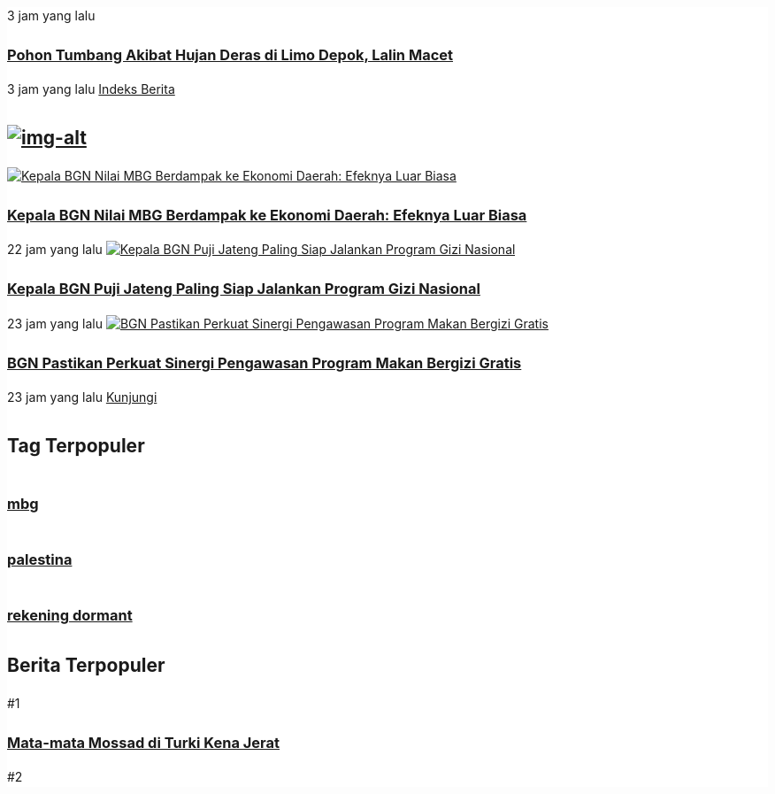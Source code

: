 3 jam yang lalu
[ ](https://news.detik.com/berita/d-8149698/pohon-tumbang-akibat-hujan-deras-di-limo-depok-lalin-macet)
###  [ Pohon Tumbang Akibat Hujan Deras di Limo Depok, Lalin Macet  ](https://news.detik.com/berita/d-8149698/pohon-tumbang-akibat-hujan-deras-di-limo-depok-lalin-macet)
3 jam yang lalu
[Indeks Berita ](https://news.detik.com/indeks)
##  [ ![img-alt](https://cdn.detik.net.id/news2/includes/bangun-indonesia/images/logo-bangun-indonesia.webp?v=202510072149) ](https://news.detik.com/bangun-indonesia)
[ ![Kepala BGN Nilai MBG Berdampak ke Ekonomi Daerah: Efeknya Luar Biasa](https://akcdn.detik.net.id/community/media/visual/2025/10/06/pemprov-jateng-1759761995986_43.jpeg?w=200&q=90) ](https://news.detik.com/bangun-indonesia/d-8148353/kepala-bgn-nilai-mbg-berdampak-ke-ekonomi-daerah-efeknya-luar-biasa)
###  [ Kepala BGN Nilai MBG Berdampak ke Ekonomi Daerah: Efeknya Luar Biasa ](https://news.detik.com/bangun-indonesia/d-8148353/kepala-bgn-nilai-mbg-berdampak-ke-ekonomi-daerah-efeknya-luar-biasa)
22 jam yang lalu
[ ![Kepala BGN Puji Jateng Paling Siap Jalankan Program Gizi Nasional](https://akcdn.detik.net.id/community/media/visual/2025/10/06/pemprov-jateng-1759761996068_43.jpeg?w=200&q=90) ](https://news.detik.com/bangun-indonesia/d-8148346/kepala-bgn-puji-jateng-paling-siap-jalankan-program-gizi-nasional)
###  [ Kepala BGN Puji Jateng Paling Siap Jalankan Program Gizi Nasional ](https://news.detik.com/bangun-indonesia/d-8148346/kepala-bgn-puji-jateng-paling-siap-jalankan-program-gizi-nasional)
23 jam yang lalu
[ ![BGN Pastikan Perkuat Sinergi Pengawasan Program Makan Bergizi Gratis](https://akcdn.detik.net.id/community/media/visual/2025/10/06/gubernur-jawa-tengah-ahmad-luthfi-1759761485325_43.jpeg?w=200&q=90) ](https://news.detik.com/bangun-indonesia/d-8148340/bgn-pastikan-perkuat-sinergi-pengawasan-program-makan-bergizi-gratis)
###  [ BGN Pastikan Perkuat Sinergi Pengawasan Program Makan Bergizi Gratis ](https://news.detik.com/bangun-indonesia/d-8148340/bgn-pastikan-perkuat-sinergi-pengawasan-program-makan-bergizi-gratis)
23 jam yang lalu
[Kunjungi ](https://news.detik.com/bangun-indonesia)
## Tag Terpopuler
#
###  [ mbg ](https://www.detik.com/tag/mbg)
#
###  [ palestina ](https://www.detik.com/tag/palestina)
#
###  [ rekening dormant ](https://www.detik.com/tag/rekening-dormant)
## Berita Terpopuler
#1
###  [ Mata-mata Mossad di Turki Kena Jerat ](https://news.detik.com/internasional/d-8149970/mata-mata-mossad-di-turki-kena-jerat)
#2